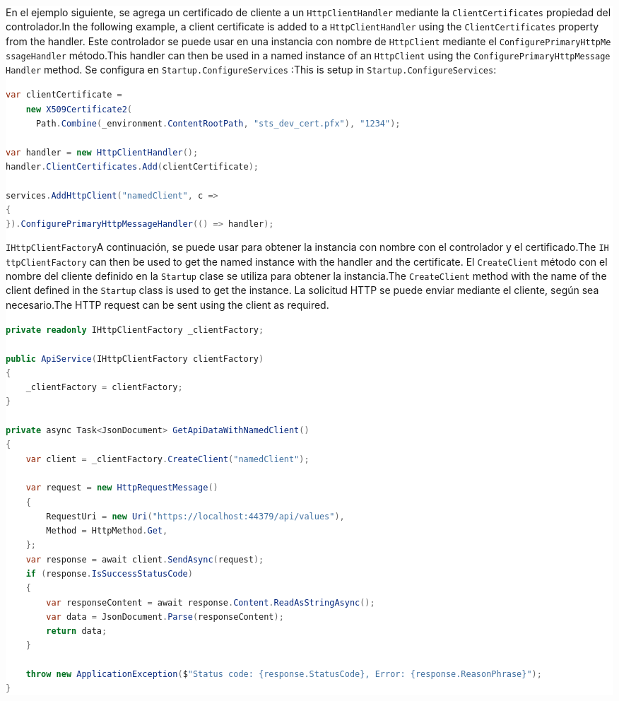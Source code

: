 <span data-ttu-id="4d1d2-204">En el ejemplo siguiente, se agrega un certificado de cliente a un `HttpClientHandler` mediante la `ClientCertificates` propiedad del controlador.</span><span class="sxs-lookup"><span data-stu-id="4d1d2-204">In the following example, a client certificate is added to a `HttpClientHandler` using the `ClientCertificates` property from the handler.</span></span> <span data-ttu-id="4d1d2-205">Este controlador se puede usar en una instancia con nombre de `HttpClient` mediante el `ConfigurePrimaryHttpMessageHandler` método.</span><span class="sxs-lookup"><span data-stu-id="4d1d2-205">This handler can then be used in a named instance of an `HttpClient` using the `ConfigurePrimaryHttpMessageHandler` method.</span></span> <span data-ttu-id="4d1d2-206">Se configura en `Startup.ConfigureServices` :</span><span class="sxs-lookup"><span data-stu-id="4d1d2-206">This is setup in `Startup.ConfigureServices`:</span></span>

```csharp
var clientCertificate = 
    new X509Certificate2(
      Path.Combine(_environment.ContentRootPath, "sts_dev_cert.pfx"), "1234");
 
var handler = new HttpClientHandler();
handler.ClientCertificates.Add(clientCertificate);
 
services.AddHttpClient("namedClient", c =>
{
}).ConfigurePrimaryHttpMessageHandler(() => handler);
```

<span data-ttu-id="4d1d2-207">`IHttpClientFactory`A continuación, se puede usar para obtener la instancia con nombre con el controlador y el certificado.</span><span class="sxs-lookup"><span data-stu-id="4d1d2-207">The `IHttpClientFactory` can then be used to get the named instance with the handler and the certificate.</span></span> <span data-ttu-id="4d1d2-208">El `CreateClient` método con el nombre del cliente definido en la `Startup` clase se utiliza para obtener la instancia.</span><span class="sxs-lookup"><span data-stu-id="4d1d2-208">The `CreateClient` method with the name of the client defined in the `Startup` class is used to get the instance.</span></span> <span data-ttu-id="4d1d2-209">La solicitud HTTP se puede enviar mediante el cliente, según sea necesario.</span><span class="sxs-lookup"><span data-stu-id="4d1d2-209">The HTTP request can be sent using the client as required.</span></span>

```csharp
private readonly IHttpClientFactory _clientFactory;
 
public ApiService(IHttpClientFactory clientFactory)
{
    _clientFactory = clientFactory;
}
 
private async Task<JsonDocument> GetApiDataWithNamedClient()
{
    var client = _clientFactory.CreateClient("namedClient");
 
    var request = new HttpRequestMessage()
    {
        RequestUri = new Uri("https://localhost:44379/api/values"),
        Method = HttpMethod.Get,
    };
    var response = await client.SendAsync(request);
    if (response.IsSuccessStatusCode)
    {
        var responseContent = await response.Content.ReadAsStringAsync();
        var data = JsonDocument.Parse(responseContent);
        return data;
    }
 
    throw new ApplicationException($"Status code: {response.StatusCode}, Error: {response.ReasonPhrase}");
}
```
